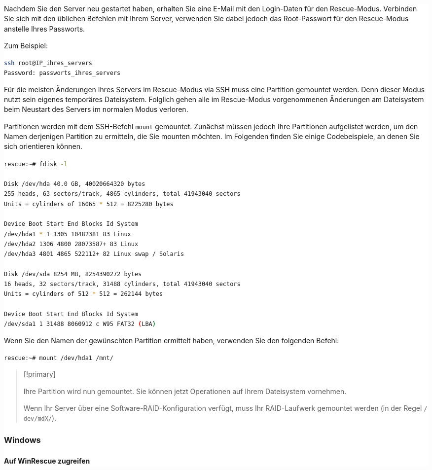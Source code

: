 Nachdem Sie den Server neu gestartet haben, erhalten Sie eine E-Mail mit den Login-Daten für den Rescue-Modus. Verbinden Sie sich mit den üblichen Befehlen mit Ihrem Server, verwenden Sie dabei jedoch das Root-Passwort für den Rescue-Modus anstelle Ihres Passworts.

Zum Beispiel:

```sh
ssh root@IP_ihres_servers
Password: passworts_ihres_servers
```

Für die meisten Änderungen Ihres Servers im Rescue-Modus via SSH muss eine Partition gemountet werden. Denn dieser Modus nutzt sein eigenes temporäres Dateisystem. Folglich gehen alle im Rescue-Modus vorgenommenen Änderungen am Dateisystem beim Neustart des Servers im normalen Modus verloren.

Partitionen werden mit dem SSH-Befehl `mount` gemountet. Zunächst müssen jedoch Ihre Partitionen aufgelistet werden, um den Namen derjenigen Partition zu ermitteln, die Sie mounten möchten. Im Folgenden finden Sie einige Codebeispiele, an denen Sie sich orientieren können.

```sh
rescue:~# fdisk -l

Disk /dev/hda 40.0 GB, 40020664320 bytes
255 heads, 63 sectors/track, 4865 cylinders, total 41943040 sectors
Units = cylinders of 16065 * 512 = 8225280 bytes

Device Boot Start End Blocks Id System
/dev/hda1 * 1 1305 10482381 83 Linux
/dev/hda2 1306 4800 28073587+ 83 Linux
/dev/hda3 4801 4865 522112+ 82 Linux swap / Solaris

Disk /dev/sda 8254 MB, 8254390272 bytes
16 heads, 32 sectors/track, 31488 cylinders, total 41943040 sectors
Units = cylinders of 512 * 512 = 262144 bytes

Device Boot Start End Blocks Id System
/dev/sda1 1 31488 8060912 c W95 FAT32 (LBA)
```

Wenn Sie den Namen der gewünschten Partition ermittelt haben, verwenden Sie den folgenden Befehl:

```sh
rescue:~# mount /dev/hda1 /mnt/
```

> [!primary]
>
> Ihre Partition wird nun gemountet. Sie können jetzt Operationen auf Ihrem Dateisystem vornehmen.
> 
> Wenn Ihr Server über eine Software-RAID-Konfiguration verfügt, muss Ihr RAID-Laufwerk gemountet werden (in der Regel `/dev/mdX/`).
>


### Windows

#### Auf WinRescue zugreifen
